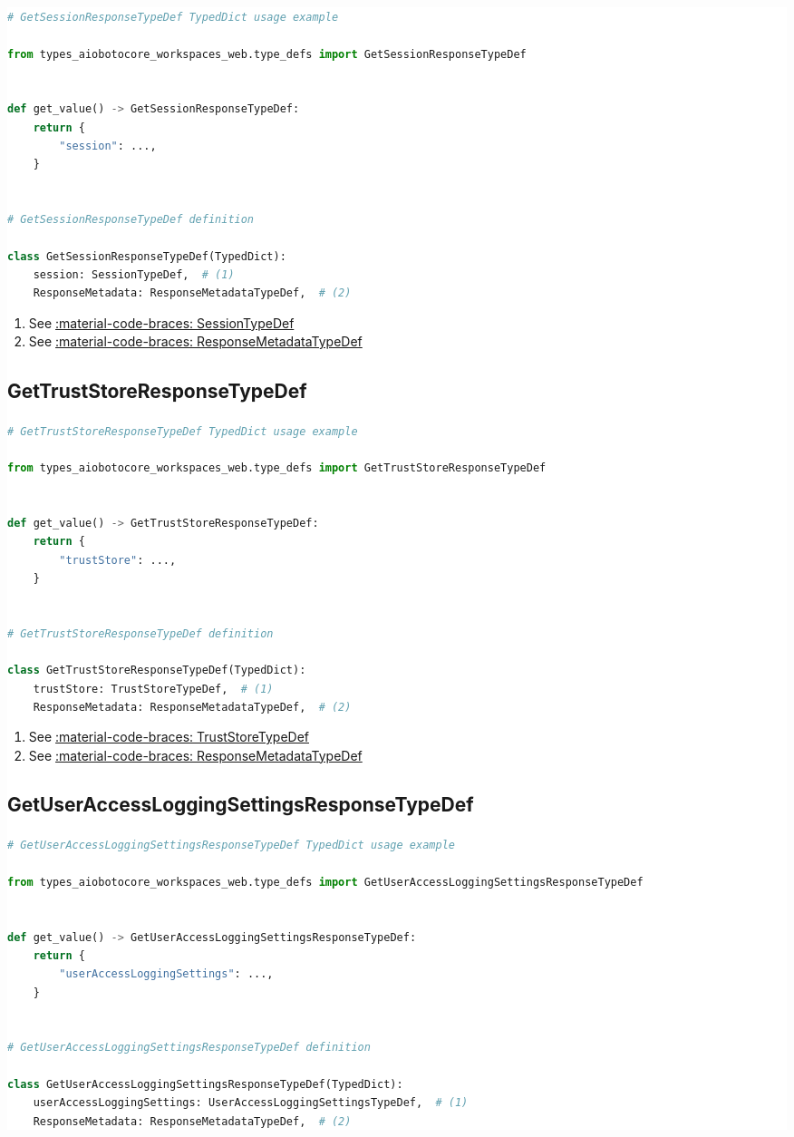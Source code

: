 ```python
# GetSessionResponseTypeDef TypedDict usage example

from types_aiobotocore_workspaces_web.type_defs import GetSessionResponseTypeDef


def get_value() -> GetSessionResponseTypeDef:
    return {
        "session": ...,
    }


# GetSessionResponseTypeDef definition

class GetSessionResponseTypeDef(TypedDict):
    session: SessionTypeDef,  # (1)
    ResponseMetadata: ResponseMetadataTypeDef,  # (2)
```

1. See [:material-code-braces: SessionTypeDef](./type_defs.md#sessiontypedef)
2. See [:material-code-braces: ResponseMetadataTypeDef](./type_defs.md#responsemetadatatypedef)

## GetTrustStoreResponseTypeDef

```python
# GetTrustStoreResponseTypeDef TypedDict usage example

from types_aiobotocore_workspaces_web.type_defs import GetTrustStoreResponseTypeDef


def get_value() -> GetTrustStoreResponseTypeDef:
    return {
        "trustStore": ...,
    }


# GetTrustStoreResponseTypeDef definition

class GetTrustStoreResponseTypeDef(TypedDict):
    trustStore: TrustStoreTypeDef,  # (1)
    ResponseMetadata: ResponseMetadataTypeDef,  # (2)
```

1. See [:material-code-braces: TrustStoreTypeDef](./type_defs.md#truststoretypedef)
2. See [:material-code-braces: ResponseMetadataTypeDef](./type_defs.md#responsemetadatatypedef)

## GetUserAccessLoggingSettingsResponseTypeDef

```python
# GetUserAccessLoggingSettingsResponseTypeDef TypedDict usage example

from types_aiobotocore_workspaces_web.type_defs import GetUserAccessLoggingSettingsResponseTypeDef


def get_value() -> GetUserAccessLoggingSettingsResponseTypeDef:
    return {
        "userAccessLoggingSettings": ...,
    }


# GetUserAccessLoggingSettingsResponseTypeDef definition

class GetUserAccessLoggingSettingsResponseTypeDef(TypedDict):
    userAccessLoggingSettings: UserAccessLoggingSettingsTypeDef,  # (1)
    ResponseMetadata: ResponseMetadataTypeDef,  # (2)
```
